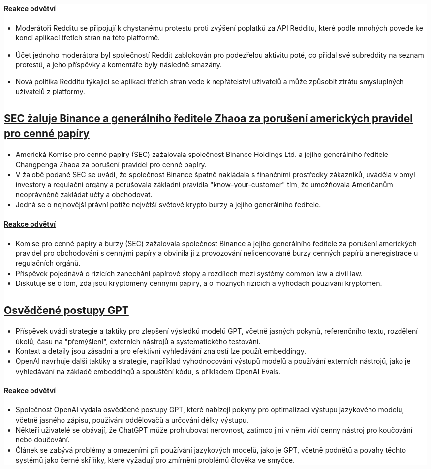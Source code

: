 #### [Reakce odvětví](http://news.ycombinator.com/item?id=36192312)

- Moderátoři Redditu se připojují k chystanému protestu proti zvýšení poplatků za API Redditu, které podle mnohých povede ke konci aplikací třetích stran na této platformě.
- Účet jednoho moderátora byl společností Reddit zablokován pro podezřelou aktivitu poté, co přidal své subreddity na seznam protestů, a jeho příspěvky a komentáře byly následně smazány.

- Nová politika Redditu týkající se aplikací třetích stran vede k nepřátelství uživatelů a může způsobit ztrátu smysluplných uživatelů z platformy.

## [SEC žaluje Binance a generálního ředitele Zhaoa za porušení amerických pravidel pro cenné papíry](https://www.bloomberg.com/news/articles/2023-06-05/sec-sues-binance-and-ceo-zhao-for-breaking-us-securities-rules)

- Americká Komise pro cenné papíry (SEC) zažalovala společnost Binance Holdings Ltd. a jejího generálního ředitele Changpenga Zhaoa za porušení pravidel pro cenné papíry.
- V žalobě podané SEC se uvádí, že společnost Binance špatně nakládala s finančními prostředky zákazníků, uváděla v omyl investory a regulační orgány a porušovala základní pravidla "know-your-customer" tím, že umožňovala Američanům neoprávněně zakládat účty a obchodovat.
- Jedná se o nejnovější právní potíže největší světové krypto burzy a jejího generálního ředitele.

#### [Reakce odvětví](http://news.ycombinator.com/item?id=36197353)

- Komise pro cenné papíry a burzy (SEC) zažalovala společnost Binance a jejího generálního ředitele za porušení amerických pravidel pro obchodování s cennými papíry a obvinila ji z provozování nelicencované burzy cenných papírů a neregistrace u regulačních orgánů.
- Příspěvek pojednává o rizicích zanechání papírové stopy a rozdílech mezi systémy common law a civil law.
- Diskutuje se o tom, zda jsou kryptoměny cennými papíry, a o možných rizicích a výhodách používání kryptoměn.

## [Osvědčené postupy GPT](https://platform.openai.com/docs/guides/gpt-best-practices)

- Příspěvek uvádí strategie a taktiky pro zlepšení výsledků modelů GPT, včetně jasných pokynů, referenčního textu, rozdělení úkolů, času na "přemýšlení", externích nástrojů a systematického testování.
- Kontext a detaily jsou zásadní a pro efektivní vyhledávání znalostí lze použít embeddingy.
- OpenAI navrhuje další taktiky a strategie, například vyhodnocování výstupů modelů a používání externích nástrojů, jako je vyhledávání na základě embeddingů a spouštění kódu, s příkladem OpenAI Evals.

#### [Reakce odvětví](http://news.ycombinator.com/item?id=36197291)

- Společnost OpenAI vydala osvědčené postupy GPT, které nabízejí pokyny pro optimalizaci výstupu jazykového modelu, včetně jasného zápisu, používání oddělovačů a určování délky výstupu.
- Někteří uživatelé se obávají, že ChatGPT může prohlubovat nerovnost, zatímco jiní v něm vidí cenný nástroj pro koučování nebo doučování.
- Článek se zabývá problémy a omezeními při používání jazykových modelů, jako je GPT, včetně podnětů a povahy těchto systémů jako černé skříňky, které vyžadují pro zmírnění problémů člověka ve smyčce.

